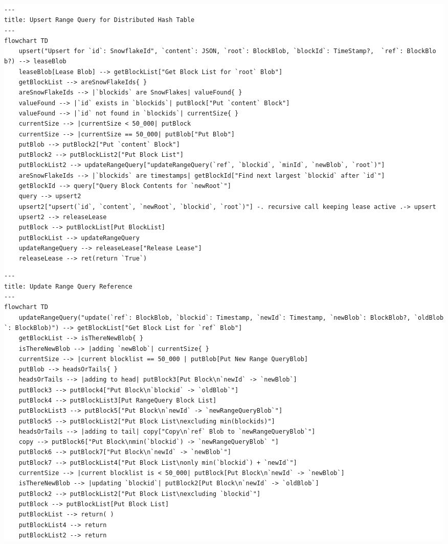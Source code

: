 ```mermaid
---
title: Upsert Range Query for Distributed Hash Table
---
flowchart TD
    upsert("Upsert for `id`: SnowflakeId", `content`: JSON, `root`: BlockBlob, `blockId`: TimeStamp?,  `ref`: BlockBlob?) --> leaseBlob
    leaseBlob[Lease Blob] --> getBlockList["Get Block List for `root` Blob"]
    getBlockList --> areSnowFlakeIds{ }
    areSnowFlakeIds --> |`blockids` are SnowFlakes| valueFound{ }
    valueFound --> |`id` exists in `blockids`| putBlock["Put `content` Block"]
    valueFound --> |`id` not found in `blockids`| currentSize{ }
    currentSize --> |currentSize < 50_000| putBlock
    currentSize --> |currentSize == 50_000| putBlob["Put Blob"]
    putBlob --> putBlock2["Put `content` Block"]
    putBlock2 --> putBlockList2["Put Block List"]
    putBlockList2 --> updateRangeQuery["updateRangeQuery(`ref`, `blockid`, `minId`, `newBlob`, `root`)"]
    areSnowFlakeIds --> |`blockids` are timestamps| getBlockId["Find next largest `blockid` after `id`"]
    getBlockId --> query["Query Block Contents for `newRoot`"]
    query --> upsert2
    upsert2["upsert(`id`, `content`, `newRoot`, `blockid`, `root`)"] -. recursive call keeping lease active .-> upsert
    upsert2 --> releaseLease
    putBlock --> putBlockList[Put BlockList]
    putBlockList --> updateRangeQuery
    updateRangeQuery --> releaseLease["Release Lease"]
    releaseLease --> ret(return `True`)
```

```mermaid
---
title: Update Range Query Reference
---
flowchart TD
    updateRangeQuery("update(`ref`: BlockBlob, `blockid`: Timestamp, `newId`: Timestamp, `newBlob`: BlockBlob?, `oldBlob`: BlockBlob)") --> getBlockList["Get Block List for `ref` Blob"]
    getBlockList --> isThereNewBlob{ }
    isThereNewBlob --> |adding `newBlob`| currentSize{ }
    currentSize --> |current blocklist == 50_000 | putBlob[Put New Range QueryBlob]
    putBlob --> headsOrTails{ }
    headsOrTails --> |adding to head| putBlock3[Put Block\n`newId` -> `newBlob`]
    putBlock3 --> putBlock4["Put Block\n`blockid` -> `oldBlob`"]
    putBlock4 --> putBlockList3[Put RangeQuery Block List]
    putBlockList3 --> putBlock5["Put Block\n`newId` -> `newRangeQueryBlob`"]
    putBlock5 --> putBlockList2["Put Block List\nexcluding min(blockids)"]
    headsOrTails --> |adding to tail| copy["Copy\n`ref` Blob to `newRangeQueryBlob`"]
    copy --> putBlock6["Put Block\nmin(`blockid`) -> `newRangeQueryBlob` "]
    putBlock6 --> putBlock7["Put Block\n`newId` -> `newBlob`"]
    putBlock7 --> putBlockList4["Put Block List\nonly min(`blockid`) + `newId`"]
    currentSize --> |current blocklist is < 50_000| putBlock[Put Block\n`newId` -> `newBlob`]
    isThereNewBlob --> |updating `blockid`| putBlock2[Put Block\n`newId` -> `oldBlob`]
    putBlock2 --> putBlockList2["Put Block List\nexcluding `blockid`"]
    putBlock --> putBlockList[Put Block List]
    putBlockList --> return( )
    putBlockList4 --> return
    putBlockList2 --> return
```
